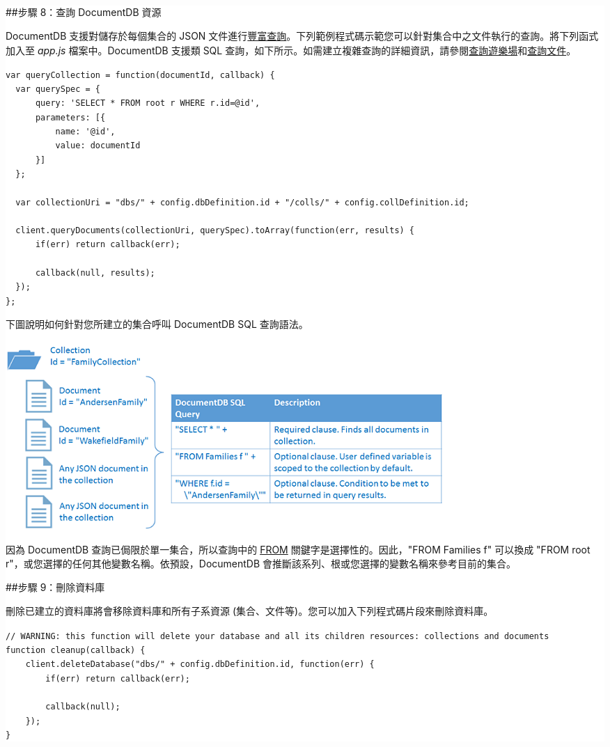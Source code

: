 ##<a id="Query"></a>步驟 8：查詢 DocumentDB 資源

DocumentDB 支援對儲存於每個集合的 JSON 文件進行[豐富查詢](documentdb-sql-query.md)。下列範例程式碼示範您可以針對集合中之文件執行的查詢。將下列函式加入至 *app.js* 檔案中。DocumentDB 支援類 SQL 查詢，如下所示。如需建立複雜查詢的詳細資訊，請參閱[查詢遊樂場](https://www.documentdb.com/sql/demo)和[查詢文件](documentdb-sql-query.md)。

    var queryCollection = function(documentId, callback) {
      var querySpec = {
          query: 'SELECT * FROM root r WHERE r.id=@id',
          parameters: [{
              name: '@id',
              value: documentId
          }]
      };

      var collectionUri = "dbs/" + config.dbDefinition.id + "/colls/" + config.collDefinition.id;

      client.queryDocuments(collectionUri, querySpec).toArray(function(err, results) {
          if(err) return callback(err);

          callback(null, results);
      });
    };

下圖說明如何針對您所建立的集合呼叫 DocumentDB SQL 查詢語法。

![說明查詢範圍和意義的圖表](./media/documentdb-get-started/collection-documents.png)

因為 DocumentDB 查詢已侷限於單一集合，所以查詢中的 [FROM](documentdb-sql-query.md/#from-clause) 關鍵字是選擇性的。因此，"FROM Families f" 可以換成 "FROM root r"，或您選擇的任何其他變數名稱。依預設，DocumentDB 會推斷該系列、根或您選擇的變數名稱來參考目前的集合。

##<a id="DeleteDatabase"></a>步驟 9：刪除資料庫

刪除已建立的資料庫將會移除資料庫和所有子系資源 (集合、文件等)。您可以加入下列程式碼片段來刪除資料庫。

    // WARNING: this function will delete your database and all its children resources: collections and documents
    function cleanup(callback) {
        client.deleteDatabase("dbs/" + config.dbDefinition.id, function(err) {
            if(err) return callback(err);

            callback(null);
        });
    }

